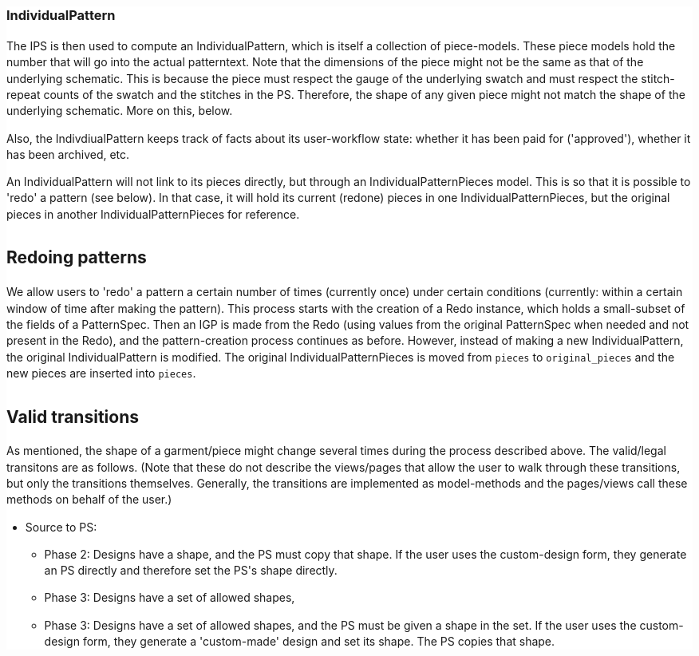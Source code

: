 
### IndividualPattern

The IPS is then used to compute an IndividualPattern, which is itself a
collection of piece-models. These piece models hold the number that will go 
into the actual patterntext. Note that the dimensions of the piece might
not be the same as that of the underlying schematic. This is because
the piece must respect the gauge of the underlying swatch and must respect
the stitch-repeat counts of the swatch and the stitches in the PS.
Therefore, the shape of any given piece might not match the shape of the
underlying schematic. More on this, below.

Also, the IndivdiualPattern keeps track of facts about its user-workflow state:
whether it has been paid for ('approved'), whether it has been archived, etc.

An IndividualPattern will not link to its pieces directly, but through an 
IndividualPatternPieces model. This is so that it is possible to 'redo' a pattern 
(see below). In that case, it will hold its current (redone) pieces in one 
IndividualPatternPieces, but the original pieces in another IndividualPatternPieces 
for reference.


## Redoing patterns

We allow users to 'redo' a pattern a certain number of times (currently once) under 
certain conditions (currently: within a certain window of time after making the pattern).
This process starts with the creation of a Redo instance, which holds a small-subset of the
fields of a PatternSpec. Then an IGP is made from the Redo (using values from the original
PatternSpec when needed and not present in the Redo), and the pattern-creation process
continues as before. However, instead of making a new IndividualPattern, the original 
IndividualPattern is modified. The original IndividualPatternPieces is moved from 
`pieces` to `original_pieces` and the new pieces are inserted into `pieces`.

## Valid transitions

As mentioned, the shape of a garment/piece might change several times
during the process described above. The valid/legal transitons are as follows.
(Note that these do not describe the views/pages that allow the user to walk 
through these transitions, but only the transitions themselves. Generally,
the transitions are implemented as model-methods and the pages/views call these
methods on behalf of the user.)

* Source to PS:

    * Phase 2: Designs have a shape, and the PS must
        copy that shape. If the user uses the custom-design form, they generate
        an PS directly and therefore set the PS's shape directly.

    * Phase 3: Designs have a set of allowed shapes,
    * Phase 3: Designs have a set of allowed shapes,
        and the PS must be given a shape in the set. If the user uses the
        custom-design form, they generate a 'custom-made' design and
        set its shape. The PS copies that shape.
